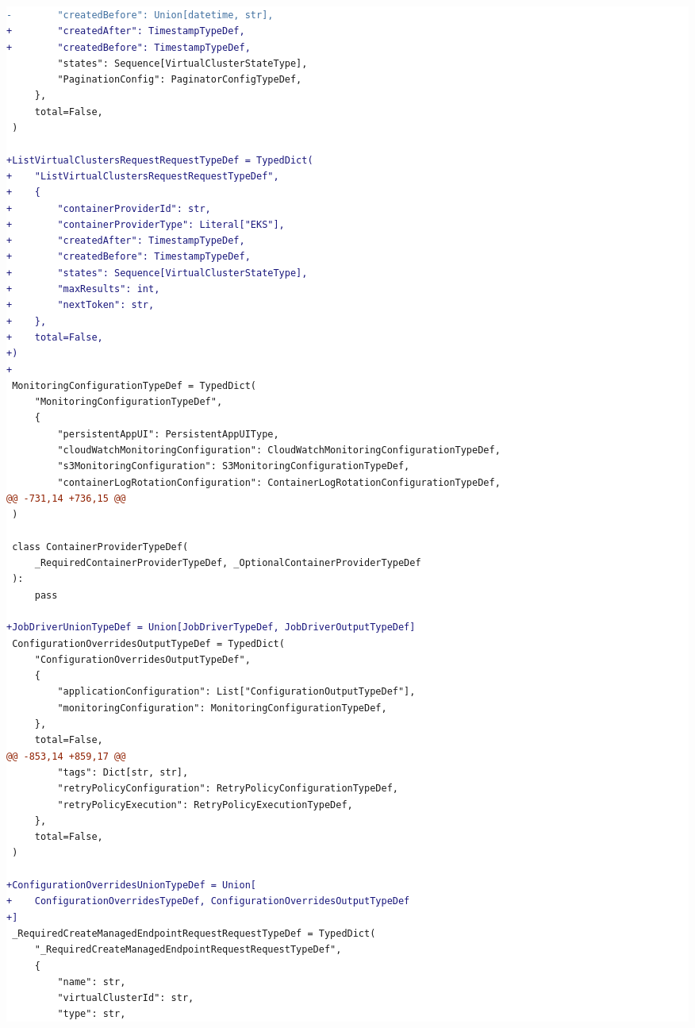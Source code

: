 ```diff
-        "createdBefore": Union[datetime, str],
+        "createdAfter": TimestampTypeDef,
+        "createdBefore": TimestampTypeDef,
         "states": Sequence[VirtualClusterStateType],
         "PaginationConfig": PaginatorConfigTypeDef,
     },
     total=False,
 )
 
+ListVirtualClustersRequestRequestTypeDef = TypedDict(
+    "ListVirtualClustersRequestRequestTypeDef",
+    {
+        "containerProviderId": str,
+        "containerProviderType": Literal["EKS"],
+        "createdAfter": TimestampTypeDef,
+        "createdBefore": TimestampTypeDef,
+        "states": Sequence[VirtualClusterStateType],
+        "maxResults": int,
+        "nextToken": str,
+    },
+    total=False,
+)
+
 MonitoringConfigurationTypeDef = TypedDict(
     "MonitoringConfigurationTypeDef",
     {
         "persistentAppUI": PersistentAppUIType,
         "cloudWatchMonitoringConfiguration": CloudWatchMonitoringConfigurationTypeDef,
         "s3MonitoringConfiguration": S3MonitoringConfigurationTypeDef,
         "containerLogRotationConfiguration": ContainerLogRotationConfigurationTypeDef,
@@ -731,14 +736,15 @@
 )
 
 class ContainerProviderTypeDef(
     _RequiredContainerProviderTypeDef, _OptionalContainerProviderTypeDef
 ):
     pass
 
+JobDriverUnionTypeDef = Union[JobDriverTypeDef, JobDriverOutputTypeDef]
 ConfigurationOverridesOutputTypeDef = TypedDict(
     "ConfigurationOverridesOutputTypeDef",
     {
         "applicationConfiguration": List["ConfigurationOutputTypeDef"],
         "monitoringConfiguration": MonitoringConfigurationTypeDef,
     },
     total=False,
@@ -853,14 +859,17 @@
         "tags": Dict[str, str],
         "retryPolicyConfiguration": RetryPolicyConfigurationTypeDef,
         "retryPolicyExecution": RetryPolicyExecutionTypeDef,
     },
     total=False,
 )
 
+ConfigurationOverridesUnionTypeDef = Union[
+    ConfigurationOverridesTypeDef, ConfigurationOverridesOutputTypeDef
+]
 _RequiredCreateManagedEndpointRequestRequestTypeDef = TypedDict(
     "_RequiredCreateManagedEndpointRequestRequestTypeDef",
     {
         "name": str,
         "virtualClusterId": str,
         "type": str,
```